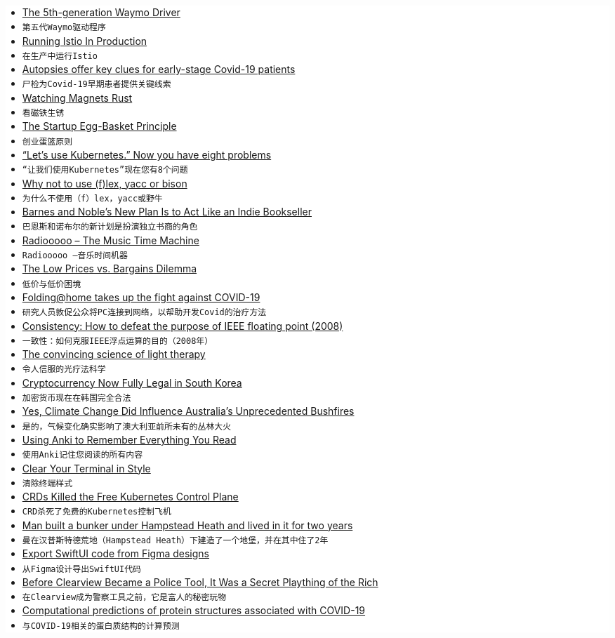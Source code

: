 - [The 5th-generation Waymo Driver](https://blog.waymo.com/2020/03/introducing-5th-generation-waymo-driver.html)
- `第五代Waymo驱动程序`
- [Running Istio In Production](https://engineering.hellofresh.com/everything-we-learned-running-istio-in-production-part-1-51efec69df65)
- `在生产中运行Istio`
- [Autopsies offer key clues for early-stage Covid-19 patients](https://www.globaltimes.cn/content/1181121.shtml)
- `尸检为Covid-19早期患者提供关键线索`
- [Watching Magnets Rust](https://www.kjmagnetics.com/blog.asp?p=rust)
- `看磁铁生锈`
- [The Startup Egg-Basket Principle](https://blog.beeminder.com/eggbasket/)
- `创业蛋篮原则`
- [“Let’s use Kubernetes.” Now you have eight problems](https://pythonspeed.com/articles/dont-need-kubernetes/)
- `“让我们使用Kubernetes”现在您有8个问题`
- [Why not to use (f)lex, yacc or bison](https://tomassetti.me/why-you-should-not-use-flex-yacc-and-bison/)
- `为什么不使用（f）lex，yacc或野牛`
- [Barnes and Noble’s New Plan Is to Act Like an Indie Bookseller](https://www.bloomberg.com/news/features/2020-03-04/barnes-noble-wants-to-be-more-like-an-indie-bookseller)
- `巴恩斯和诺布尔的新计划是扮演独立书商的角色`
- [Radiooooo – The Music Time Machine](http://radiooooo.com/)
- `Radiooooo –音乐时间机器`
- [The Low Prices vs. Bargains Dilemma](https://creativesamba.substack.com/p/the-low-prices-vs-bargains-dilemma-20-01-27)
- `低价与低价困境`
- [Folding@home takes up the fight against COVID-19](https://foldingathome.org/2020/02/27/foldinghome-takes-up-the-fight-against-covid-19-2019-ncov/)
- `研究人员敦促公众将PC连接到网络，以帮助开发Covid的治疗方法`
- [Consistency: How to defeat the purpose of IEEE floating point (2008)](https://yosefk.com/blog/consistency-how-to-defeat-the-purpose-of-ieee-floating-point.html)
- `一致性：如何克服IEEE浮点运算的目的（2008年）`
- [The convincing science of light therapy](https://www.thecut.com/2020/03/does-light-therapy-work.html)
- `令人信服的光疗法科学`
- [Cryptocurrency Now Fully Legal in South Korea](https://thenews.asia/amendment-to-special-reporting-act-passes-cryptocurrency-trading-now-legal-in-south-korea/)
- `加密货币现在在韩国完全合法`
- [Yes, Climate Change Did Influence Australia’s Unprecedented Bushfires](https://www.scientificamerican.com/article/yes-climate-change-did-influence-australias-unprecedented-bushfires/)
- `是的，气候变化确实影响了澳大利亚前所未有的丛林大火`
- [Using Anki to Remember Everything You Read](https://superorganizers.substack.com/p/how-to-build-a-learning-machine###)
- `使用Anki记住您阅读的所有内容`
- [Clear Your Terminal in Style](https://adammusciano.com/2020/03/04/2020-03-04-clear-your-terminal-in-style/)
- `清除终端样式`
- [CRDs Killed the Free Kubernetes Control Plane](https://caleblloyd.com/software/crds-killed-free-kubernetes-control-plane/)
- `CRD杀死了免费的Kubernetes控制飞机`
- [Man built a bunker under Hampstead Heath and lived in it for two years](https://www.theguardian.com/news/2020/mar/05/invisible-city-how-homeless-man-built-life-underground-bunker-hampstead-heath)
- `曼在汉普斯特德荒地（Hampstead Heath）下建造了一个地堡，并在其中住了2年`
- [Export SwiftUI code from Figma designs](https://www.figma.com/community/plugin/784879032180068427/SwiftUI-Inspector)
- `从Figma设计导出SwiftUI代码`
- [Before Clearview Became a Police Tool, It Was a Secret Plaything of the Rich](https://www.nytimes.com/2020/03/05/technology/clearview-investors.html)
- `在Clearview成为警察工具之前，它是富人的秘密玩物`
- [Computational predictions of protein structures associated with COVID-19](https://deepmind.com/research/open-source/computational-predictions-of-protein-structures-associated-with-COVID-19)
- `与COVID-19相关的蛋白质结构的计算预测`